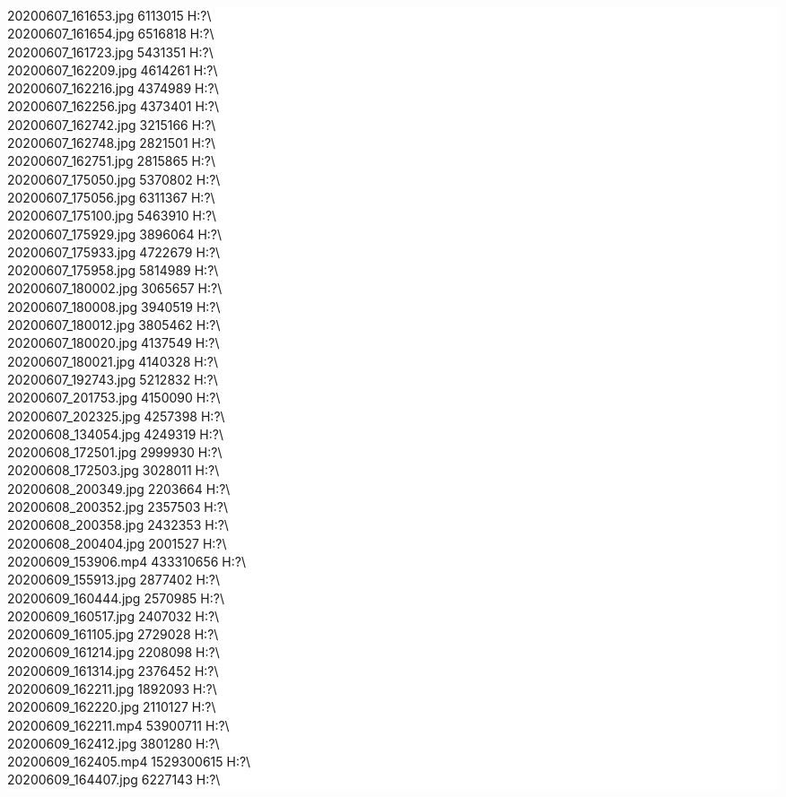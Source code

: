 20200607_161653.jpg                                           6113015     H:\?\                                                         
20200607_161654.jpg                                           6516818     H:\?\                                                         
20200607_161723.jpg                                           5431351     H:\?\                                                         
20200607_162209.jpg                                           4614261     H:\?\                                                         
20200607_162216.jpg                                           4374989     H:\?\                                                         
20200607_162256.jpg                                           4373401     H:\?\                                                         
20200607_162742.jpg                                           3215166     H:\?\                                                         
20200607_162748.jpg                                           2821501     H:\?\                                                         
20200607_162751.jpg                                           2815865     H:\?\                                                         
20200607_175050.jpg                                           5370802     H:\?\                                                         
20200607_175056.jpg                                           6311367     H:\?\                                                         
20200607_175100.jpg                                           5463910     H:\?\                                                         
20200607_175929.jpg                                           3896064     H:\?\                                                         
20200607_175933.jpg                                           4722679     H:\?\                                                         
20200607_175958.jpg                                           5814989     H:\?\                                                         
20200607_180002.jpg                                           3065657     H:\?\                                                         
20200607_180008.jpg                                           3940519     H:\?\                                                         
20200607_180012.jpg                                           3805462     H:\?\                                                         
20200607_180020.jpg                                           4137549     H:\?\                                                         
20200607_180021.jpg                                           4140328     H:\?\                                                         
20200607_192743.jpg                                           5212832     H:\?\                                                         
20200607_201753.jpg                                           4150090     H:\?\                                                         
20200607_202325.jpg                                           4257398     H:\?\                                                         
20200608_134054.jpg                                           4249319     H:\?\                                                         
20200608_172501.jpg                                           2999930     H:\?\                                                         
20200608_172503.jpg                                           3028011     H:\?\                                                         
20200608_200349.jpg                                           2203664     H:\?\                                                         
20200608_200352.jpg                                           2357503     H:\?\                                                         
20200608_200358.jpg                                           2432353     H:\?\                                                         
20200608_200404.jpg                                           2001527     H:\?\                                                         
20200609_153906.mp4                                           433310656   H:\?\                                                         
20200609_155913.jpg                                           2877402     H:\?\                                                         
20200609_160444.jpg                                           2570985     H:\?\                                                         
20200609_160517.jpg                                           2407032     H:\?\                                                         
20200609_161105.jpg                                           2729028     H:\?\                                                         
20200609_161214.jpg                                           2208098     H:\?\                                                         
20200609_161314.jpg                                           2376452     H:\?\                                                         
20200609_162211.jpg                                           1892093     H:\?\                                                         
20200609_162220.jpg                                           2110127     H:\?\                                                         
20200609_162211.mp4                                           53900711    H:\?\                                                         
20200609_162412.jpg                                           3801280     H:\?\                                                         
20200609_162405.mp4                                           1529300615  H:\?\                                                         
20200609_164407.jpg                                           6227143     H:\?\                                                         